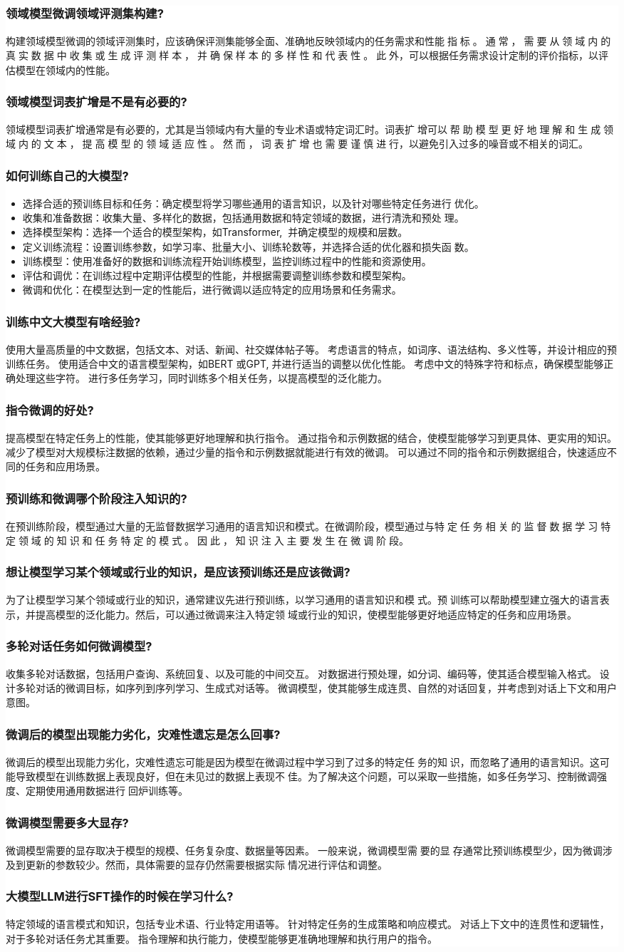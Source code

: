 ### 领域模型微调领域评测集构建?
构建领域模型微调的领域评测集时，应该确保评测集能够全面、准确地反映领域内的任务需求和性能 指 标 。 通 常 ， 需 要 从 领 域 内 的 真 实 数 据 中 收 集 或 生 成 评 测 样 本 ， 并 确 保 样 本 的 多 样 性 和 代 表 性 。 此 外，可以根据任务需求设计定制的评价指标，以评估模型在领域内的性能。

### 领域模型词表扩增是不是有必要的?
领域模型词表扩增通常是有必要的，尤其是当领域内有大量的专业术语或特定词汇时。词表扩 增可以 帮 助 模 型 更 好 地 理 解 和 生 成 领 域 内 的 文 本 ， 提 高 模 型 的 领 域 适 应 性 。 然 而 ， 词 表 扩 增 也 需 要 谨 慎 进 行，以避免引入过多的噪音或不相关的词汇。

### 如何训练自己的大模型?

- 选择合适的预训练目标和任务：确定模型将学习哪些通用的语言知识，以及针对哪些特定任务进行 优化。
- 收集和准备数据：收集大量、多样化的数据，包括通用数据和特定领域的数据，进行清洗和预处 理。
- 选择模型架构：选择一个适合的模型架构，如Transformer,  并确定模型的规模和层数。
- 定义训练流程：设置训练参数，如学习率、批量大小、训练轮数等，并选择合适的优化器和损失函 数。
- 训练模型：使用准备好的数据和训练流程开始训练模型，监控训练过程中的性能和资源使用。
- 评估和调优：在训练过程中定期评估模型的性能，并根据需要调整训练参数和模型架构。
- 微调和优化：在模型达到一定的性能后，进行微调以适应特定的应用场景和任务需求。

### 训练中文大模型有啥经验?
使用大量高质量的中文数据，包括文本、对话、新闻、社交媒体帖子等。 考虑语言的特点，如词序、语法结构、多义性等，并设计相应的预训练任务。 使用适合中文的语言模型架构，如BERT 或GPT, 并进行适当的调整以优化性能。 考虑中文的特殊字符和标点，确保模型能够正确处理这些字符。 进行多任务学习，同时训练多个相关任务，以提高模型的泛化能力。

### 指令微调的好处?
提高模型在特定任务上的性能，使其能够更好地理解和执行指令。 通过指令和示例数据的结合，使模型能够学习到更具体、更实用的知识。 减少了模型对大规模标注数据的依赖，通过少量的指令和示例数据就能进行有效的微调。 可以通过不同的指令和示例数据组合，快速适应不同的任务和应用场景。

### 预训练和微调哪个阶段注入知识的?
在预训练阶段，模型通过大量的无监督数据学习通用的语言知识和模式。在微调阶段，模型通过与特 定 任 务 相 关 的 监 督 数 据 学 习 特 定 领 域 的 知 识 和 任 务 特 定 的 模 式 。 因 此 ， 知 识 注 入 主 要 发 生 在 微 调 阶 段。

### 想让模型学习某个领域或行业的知识，是应该预训练还是应该微调?
为了让模型学习某个领域或行业的知识，通常建议先进行预训练，以学习通用的语言知识和模 式。预 训练可以帮助模型建立强大的语言表示，并提高模型的泛化能力。然后，可以通过微调来注入特定领 域或行业的知识，使模型能够更好地适应特定的任务和应用场景。

### 多轮对话任务如何微调模型?
收集多轮对话数据，包括用户查询、系统回复、以及可能的中间交互。
对数据进行预处理，如分词、编码等，使其适合模型输入格式。 设计多轮对话的微调目标，如序列到序列学习、生成式对话等。 微调模型，使其能够生成连贯、自然的对话回复，并考虑到对话上下文和用户意图。

### 微调后的模型出现能力劣化，灾难性遗忘是怎么回事?
微调后的模型出现能力劣化，灾难性遗忘可能是因为模型在微调过程中学习到了过多的特定任 务的知 识，而忽略了通用的语言知识。这可能导致模型在训练数据上表现良好，但在未见过的数据上表现不 佳。为了解决这个问题，可以采取一些措施，如多任务学习、控制微调强度、定期使用通用数据进行 回炉训练等。

### 微调模型需要多大显存?
微调模型需要的显存取决于模型的规模、任务复杂度、数据量等因素。 一般来说，微调模型需 要的显 存通常比预训练模型少，因为微调涉及到更新的参数较少。然而，具体需要的显存仍然需要根据实际 情况进行评估和调整。

### 大模型LLM进行SFT操作的时候在学习什么?
特定领域的语言模式和知识，包括专业术语、行业特定用语等。 针对特定任务的生成策略和响应模式。 对话上下文中的连贯性和逻辑性，对于多轮对话任务尤其重要。 指令理解和执行能力，使模型能够更准确地理解和执行用户的指令。
